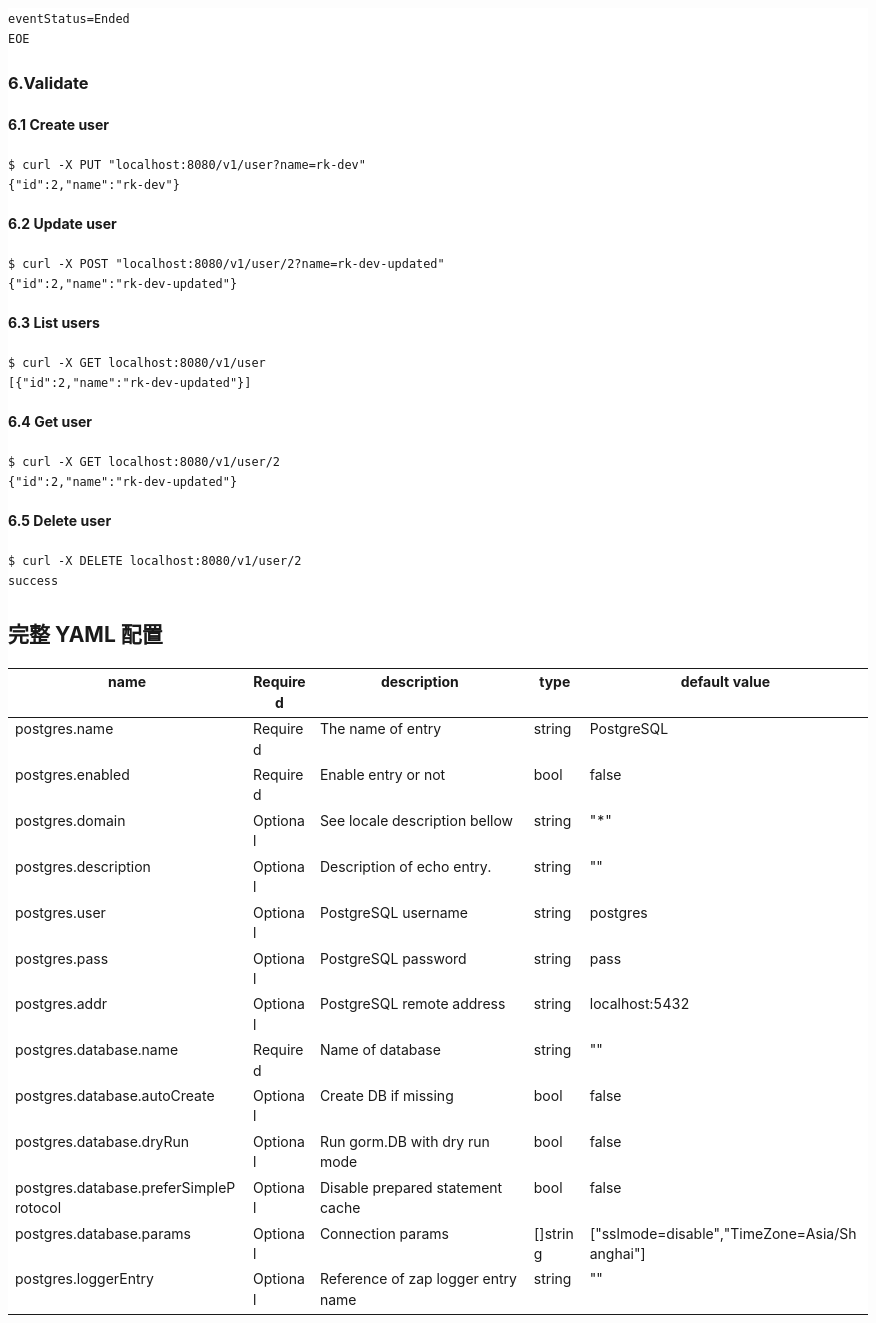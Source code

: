```shell
eventStatus=Ended
EOE
```

### 6.Validate
#### 6.1 Create user
```shell script
$ curl -X PUT "localhost:8080/v1/user?name=rk-dev"
{"id":2,"name":"rk-dev"}
```

#### 6.2 Update user
```shell script
$ curl -X POST "localhost:8080/v1/user/2?name=rk-dev-updated"
{"id":2,"name":"rk-dev-updated"}
```

#### 6.3 List users
```shell script
$ curl -X GET localhost:8080/v1/user
[{"id":2,"name":"rk-dev-updated"}]
```

#### 6.4 Get user
```shell script
$ curl -X GET localhost:8080/v1/user/2
{"id":2,"name":"rk-dev-updated"}
```

#### 6.5 Delete user

```shell script
$ curl -X DELETE localhost:8080/v1/user/2
success
```

## 完整 YAML 配置

| name                                   | Required | description                        | type     | default value                                |
|----------------------------------------|----------|------------------------------------|----------|----------------------------------------------|
| postgres.name                          | Required | The name of entry                  | string   | PostgreSQL                                   |
| postgres.enabled                       | Required | Enable entry or not                | bool     | false                                        |
| postgres.domain                        | Optional | See locale description bellow      | string   | "*"                                          |
| postgres.description                   | Optional | Description of echo entry.         | string   | ""                                           |
| postgres.user                          | Optional | PostgreSQL username                | string   | postgres                                     |
| postgres.pass                          | Optional | PostgreSQL password                | string   | pass                                         |
| postgres.addr                          | Optional | PostgreSQL remote address          | string   | localhost:5432                               |
| postgres.database.name                 | Required | Name of database                   | string   | ""                                           |
| postgres.database.autoCreate           | Optional | Create DB if missing               | bool     | false                                        |
| postgres.database.dryRun               | Optional | Run gorm.DB with dry run mode      | bool     | false                                        |
| postgres.database.preferSimpleProtocol | Optional | Disable prepared statement cache   | bool     | false                                        |
| postgres.database.params               | Optional | Connection params                  | []string | ["sslmode=disable","TimeZone=Asia/Shanghai"] |
| postgres.loggerEntry                   | Optional | Reference of zap logger entry name | string   | ""                                           |
